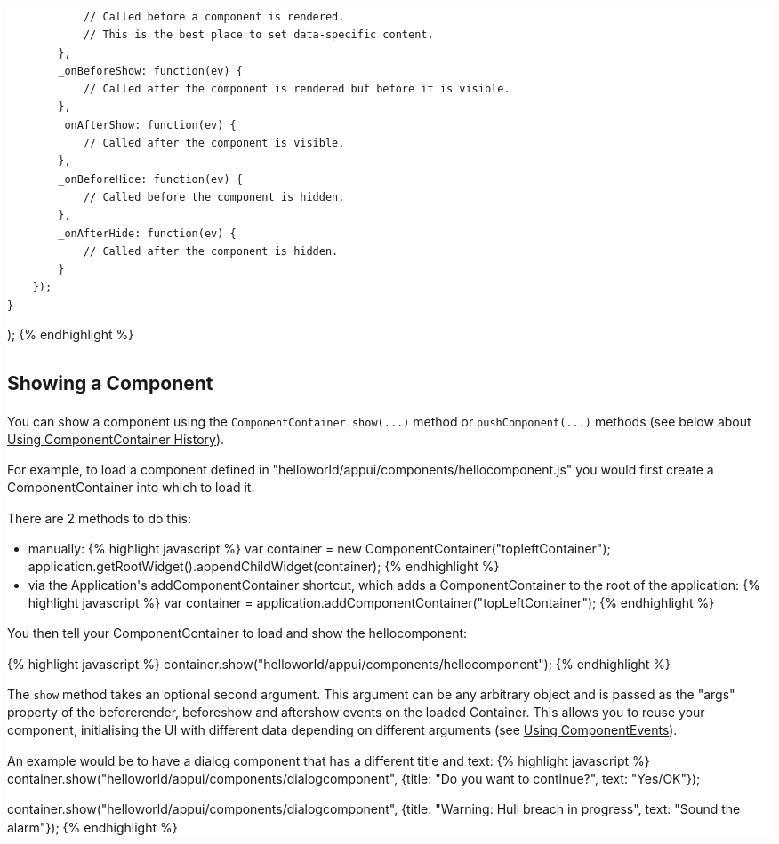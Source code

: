                 // Called before a component is rendered.
                // This is the best place to set data-specific content.
            },
            _onBeforeShow: function(ev) {
                // Called after the component is rendered but before it is visible.
            },
            _onAfterShow: function(ev) {
                // Called after the component is visible.
            },
            _onBeforeHide: function(ev) {
                // Called before the component is hidden.
            },
            _onAfterHide: function(ev) {
                // Called after the component is hidden.
            }
        });
    }
);
{% endhighlight %}

## Showing a Component

You can show a component using the `ComponentContainer.show(...)` method or `pushComponent(...)` methods (see below about [Using ComponentContainer History](#using-componentcontainer-history)).

For example, to load a component defined in "helloworld/appui/components/hellocomponent.js" you would first create a ComponentContainer into which to load it.

There are 2 methods to do this:

- manually:
{% highlight javascript %}
var container = new ComponentContainer("topleftContainer");
application.getRootWidget().appendChildWidget(container);
{% endhighlight %}
- via the Application's addComponentContainer shortcut, which adds a ComponentContainer to the root of the application:
{% highlight javascript %}
var container = application.addComponentContainer("topLeftContainer");
{% endhighlight %}

You then tell your ComponentContainer to load and show the hellocomponent:

{% highlight javascript %}
container.show("helloworld/appui/components/hellocomponent");
{% endhighlight %}

The `show` method takes an optional second argument. This argument can be any arbitrary object and is passed as the "args" property of the beforerender, beforeshow and aftershow events on the loaded Container. This allows you to reuse your component, initialising the UI with different data depending on different arguments (see [Using ComponentEvents](#using-componentevents)).

An example would be to have a dialog component that has a different title and text:
{% highlight javascript %}
container.show("helloworld/appui/components/dialogcomponent",
                                {title: "Do you want to continue?", text: "Yes/OK"});

container.show("helloworld/appui/components/dialogcomponent",
                                {title: "Warning: Hull breach in progress", text: "Sound the alarm"});
{% endhighlight %}
